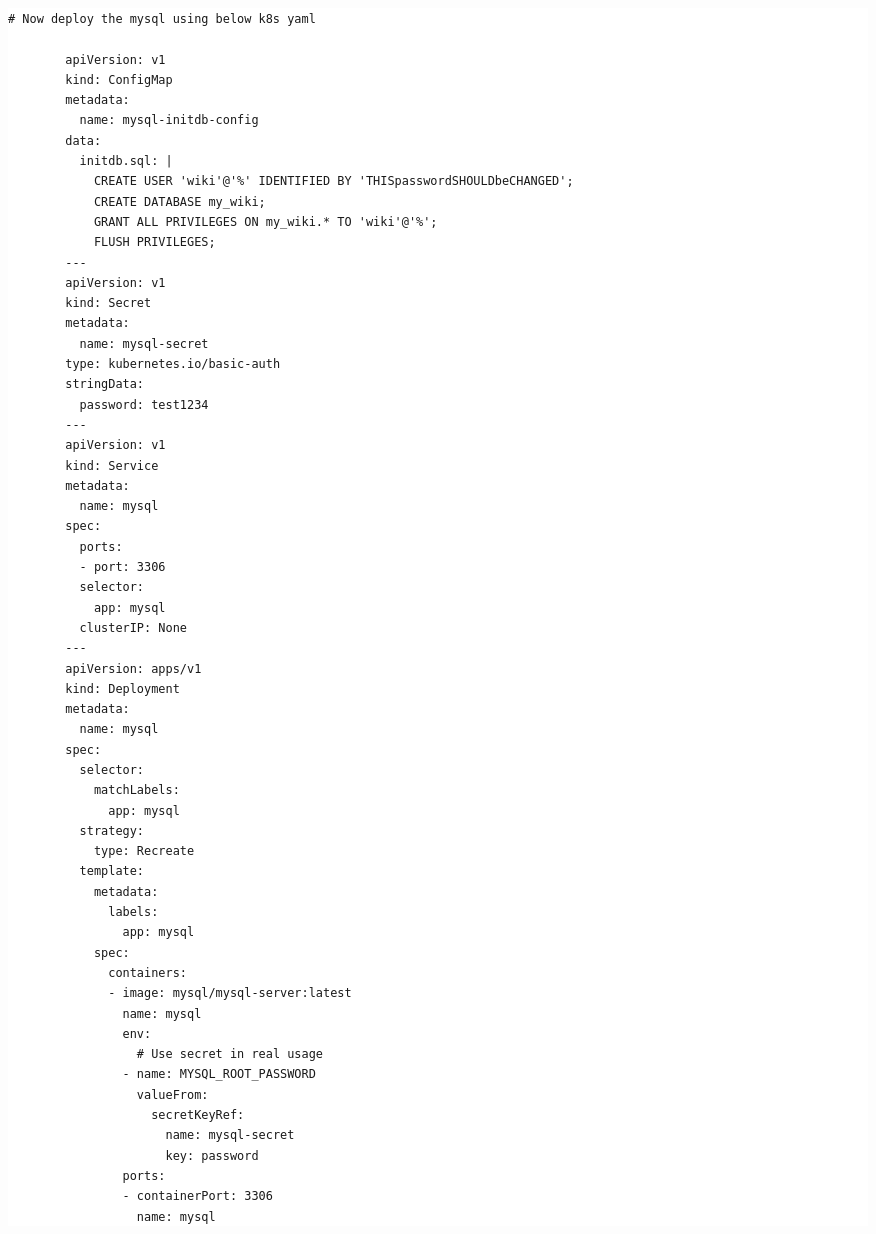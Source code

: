     # Now deploy the mysql using below k8s yaml 
    
            apiVersion: v1
            kind: ConfigMap
            metadata:
              name: mysql-initdb-config
            data:
              initdb.sql: |
                CREATE USER 'wiki'@'%' IDENTIFIED BY 'THISpasswordSHOULDbeCHANGED';
                CREATE DATABASE my_wiki;
                GRANT ALL PRIVILEGES ON my_wiki.* TO 'wiki'@'%';
                FLUSH PRIVILEGES;          
            ---
            apiVersion: v1
            kind: Secret
            metadata:
              name: mysql-secret
            type: kubernetes.io/basic-auth
            stringData:
              password: test1234
            ---    
            apiVersion: v1
            kind: Service
            metadata:
              name: mysql
            spec:
              ports:
              - port: 3306
              selector:
                app: mysql
              clusterIP: None
            ---
            apiVersion: apps/v1
            kind: Deployment
            metadata:
              name: mysql
            spec:
              selector:
                matchLabels:
                  app: mysql
              strategy:
                type: Recreate
              template:
                metadata:
                  labels:
                    app: mysql
                spec:
                  containers:
                  - image: mysql/mysql-server:latest
                    name: mysql
                    env:
                      # Use secret in real usage
                    - name: MYSQL_ROOT_PASSWORD
                      valueFrom:
                        secretKeyRef:
                          name: mysql-secret
                          key: password
                    ports:
                    - containerPort: 3306
                      name: mysql
